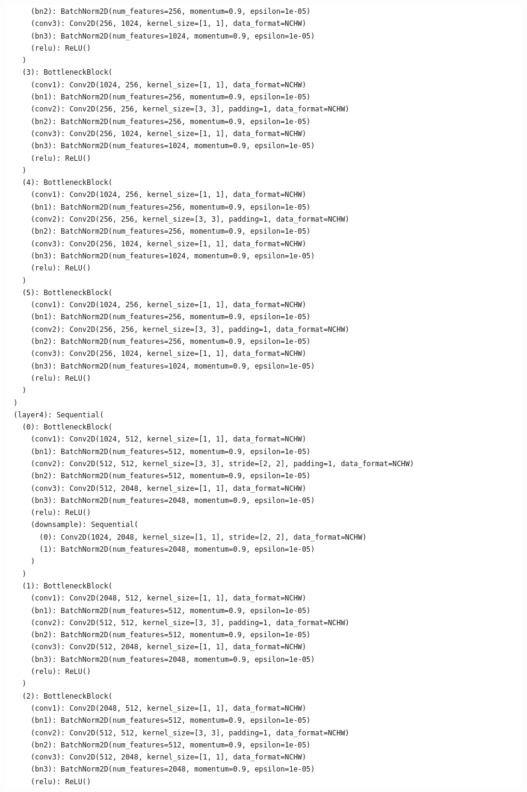           (bn2): BatchNorm2D(num_features=256, momentum=0.9, epsilon=1e-05)
          (conv3): Conv2D(256, 1024, kernel_size=[1, 1], data_format=NCHW)
          (bn3): BatchNorm2D(num_features=1024, momentum=0.9, epsilon=1e-05)
          (relu): ReLU()
        )
        (3): BottleneckBlock(
          (conv1): Conv2D(1024, 256, kernel_size=[1, 1], data_format=NCHW)
          (bn1): BatchNorm2D(num_features=256, momentum=0.9, epsilon=1e-05)
          (conv2): Conv2D(256, 256, kernel_size=[3, 3], padding=1, data_format=NCHW)
          (bn2): BatchNorm2D(num_features=256, momentum=0.9, epsilon=1e-05)
          (conv3): Conv2D(256, 1024, kernel_size=[1, 1], data_format=NCHW)
          (bn3): BatchNorm2D(num_features=1024, momentum=0.9, epsilon=1e-05)
          (relu): ReLU()
        )
        (4): BottleneckBlock(
          (conv1): Conv2D(1024, 256, kernel_size=[1, 1], data_format=NCHW)
          (bn1): BatchNorm2D(num_features=256, momentum=0.9, epsilon=1e-05)
          (conv2): Conv2D(256, 256, kernel_size=[3, 3], padding=1, data_format=NCHW)
          (bn2): BatchNorm2D(num_features=256, momentum=0.9, epsilon=1e-05)
          (conv3): Conv2D(256, 1024, kernel_size=[1, 1], data_format=NCHW)
          (bn3): BatchNorm2D(num_features=1024, momentum=0.9, epsilon=1e-05)
          (relu): ReLU()
        )
        (5): BottleneckBlock(
          (conv1): Conv2D(1024, 256, kernel_size=[1, 1], data_format=NCHW)
          (bn1): BatchNorm2D(num_features=256, momentum=0.9, epsilon=1e-05)
          (conv2): Conv2D(256, 256, kernel_size=[3, 3], padding=1, data_format=NCHW)
          (bn2): BatchNorm2D(num_features=256, momentum=0.9, epsilon=1e-05)
          (conv3): Conv2D(256, 1024, kernel_size=[1, 1], data_format=NCHW)
          (bn3): BatchNorm2D(num_features=1024, momentum=0.9, epsilon=1e-05)
          (relu): ReLU()
        )
      )
      (layer4): Sequential(
        (0): BottleneckBlock(
          (conv1): Conv2D(1024, 512, kernel_size=[1, 1], data_format=NCHW)
          (bn1): BatchNorm2D(num_features=512, momentum=0.9, epsilon=1e-05)
          (conv2): Conv2D(512, 512, kernel_size=[3, 3], stride=[2, 2], padding=1, data_format=NCHW)
          (bn2): BatchNorm2D(num_features=512, momentum=0.9, epsilon=1e-05)
          (conv3): Conv2D(512, 2048, kernel_size=[1, 1], data_format=NCHW)
          (bn3): BatchNorm2D(num_features=2048, momentum=0.9, epsilon=1e-05)
          (relu): ReLU()
          (downsample): Sequential(
            (0): Conv2D(1024, 2048, kernel_size=[1, 1], stride=[2, 2], data_format=NCHW)
            (1): BatchNorm2D(num_features=2048, momentum=0.9, epsilon=1e-05)
          )
        )
        (1): BottleneckBlock(
          (conv1): Conv2D(2048, 512, kernel_size=[1, 1], data_format=NCHW)
          (bn1): BatchNorm2D(num_features=512, momentum=0.9, epsilon=1e-05)
          (conv2): Conv2D(512, 512, kernel_size=[3, 3], padding=1, data_format=NCHW)
          (bn2): BatchNorm2D(num_features=512, momentum=0.9, epsilon=1e-05)
          (conv3): Conv2D(512, 2048, kernel_size=[1, 1], data_format=NCHW)
          (bn3): BatchNorm2D(num_features=2048, momentum=0.9, epsilon=1e-05)
          (relu): ReLU()
        )
        (2): BottleneckBlock(
          (conv1): Conv2D(2048, 512, kernel_size=[1, 1], data_format=NCHW)
          (bn1): BatchNorm2D(num_features=512, momentum=0.9, epsilon=1e-05)
          (conv2): Conv2D(512, 512, kernel_size=[3, 3], padding=1, data_format=NCHW)
          (bn2): BatchNorm2D(num_features=512, momentum=0.9, epsilon=1e-05)
          (conv3): Conv2D(512, 2048, kernel_size=[1, 1], data_format=NCHW)
          (bn3): BatchNorm2D(num_features=2048, momentum=0.9, epsilon=1e-05)
          (relu): ReLU()